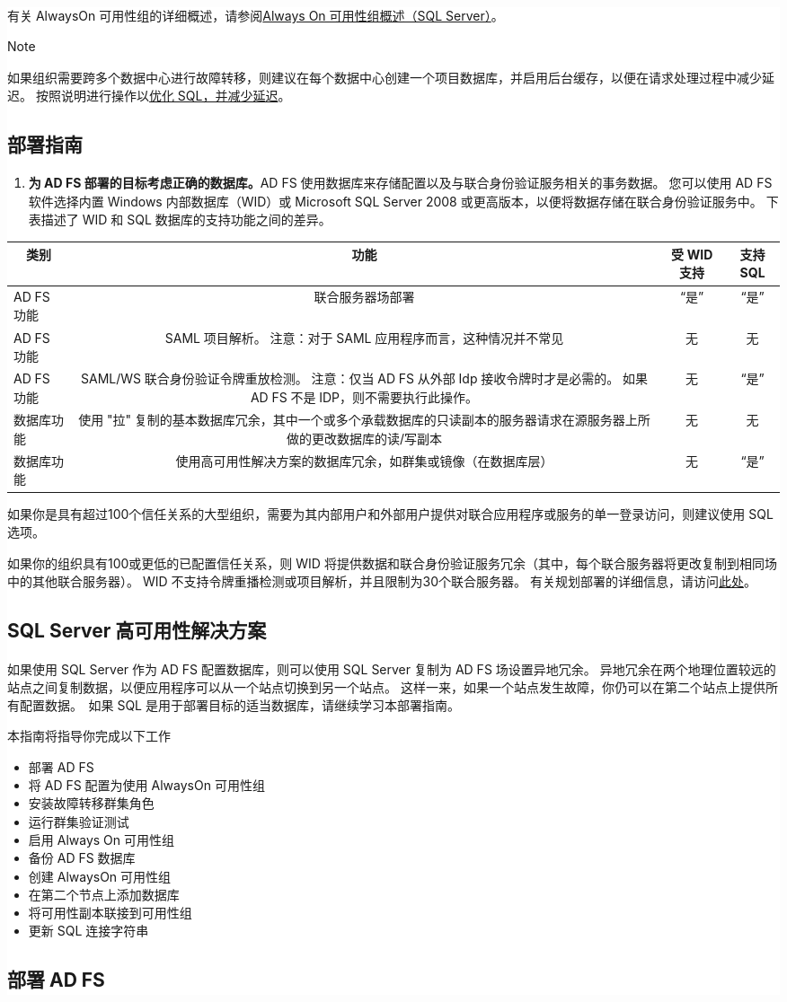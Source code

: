 有关 AlwaysOn 可用性组的详细概述，请参阅[Always On 可用性组概述（SQL Server）](https://docs.microsoft.com/sql/database-engine/availability-groups/windows/overview-of-always-on-availability-groups-sql-server?view=sql-server-ver15)。

> [!NOTE] 
> 如果组织需要跨多个数据中心进行故障转移，则建议在每个数据中心创建一个项目数据库，并启用后台缓存，以便在请求处理过程中减少延迟。 按照说明进行操作以[优化 SQL，并减少延迟](https://docs.microsoft.com/windows-server/identity/ad-fs/operations/adfs-sql-latency)。

## <a name="deployment-guidance"></a>部署指南

1. <b>为 AD FS 部署的目标考虑正确的数据库。</b>AD FS 使用数据库来存储配置以及与联合身份验证服务相关的事务数据。 您可以使用 AD FS 软件选择内置 Windows 内部数据库（WID）或 Microsoft SQL Server 2008 或更高版本，以便将数据存储在联合身份验证服务中。
下表描述了 WID 和 SQL 数据库的支持功能之间的差异。


| 类别      | 功能       | 受 WID 支持  | 支持 SQL |
| ------------------ |:-------------:| :---:|:---: |
| AD FS 功能     | 联合服务器场部署 | “是”  | “是” |
| AD FS 功能     | SAML 项目解析。 注意：对于 SAML 应用程序而言，这种情况并不常见     |   无 | 无  |
| AD FS 功能 | SAML/WS 联合身份验证令牌重放检测。 注意：仅当 AD FS 从外部 Idp 接收令牌时才是必需的。 如果 AD FS 不是 IDP，则不需要执行此操作。      |    无  | “是” |
| 数据库功能     |   使用 "拉" 复制的基本数据库冗余，其中一个或多个承载数据库的只读副本的服务器请求在源服务器上所做的更改数据库的读/写副本    |   无 | 无  |
| 数据库功能 | 使用高可用性解决方案的数据库冗余，如群集或镜像（在数据库层）      |    无  | “是” |

如果你是具有超过100个信任关系的大型组织，需要为其内部用户和外部用户提供对联合应用程序或服务的单一登录访问，则建议使用 SQL 选项。

如果你的组织具有100或更低的已配置信任关系，则 WID 将提供数据和联合身份验证服务冗余（其中，每个联合服务器将更改复制到相同场中的其他联合服务器）。 WID 不支持令牌重播检测或项目解析，并且限制为30个联合服务器。
有关规划部署的详细信息，请访问[此处](https://docs.microsoft.com/windows-server/identity/ad-fs/design/planning-your-deployment)。

## <a name="sql-server-high-availability-solutions"></a>SQL Server 高可用性解决方案
如果使用 SQL Server 作为 AD FS 配置数据库，则可以使用 SQL Server 复制为 AD FS 场设置异地冗余。 异地冗余在两个地理位置较远的站点之间复制数据，以便应用程序可以从一个站点切换到另一个站点。 这样一来，如果一个站点发生故障，你仍可以在第二个站点上提供所有配置数据。 
如果 SQL 是用于部署目标的适当数据库，请继续学习本部署指南。

本指南将指导你完成以下工作
* 部署 AD FS
* 将 AD FS 配置为使用 AlwaysOn 可用性组
* 安装故障转移群集角色
* 运行群集验证测试
* 启用 Always On 可用性组
* 备份 AD FS 数据库
* 创建 AlwaysOn 可用性组
* 在第二个节点上添加数据库
* 将可用性副本联接到可用性组
* 更新 SQL 连接字符串

## <a name="deploy-ad-fs"></a>部署 AD FS
